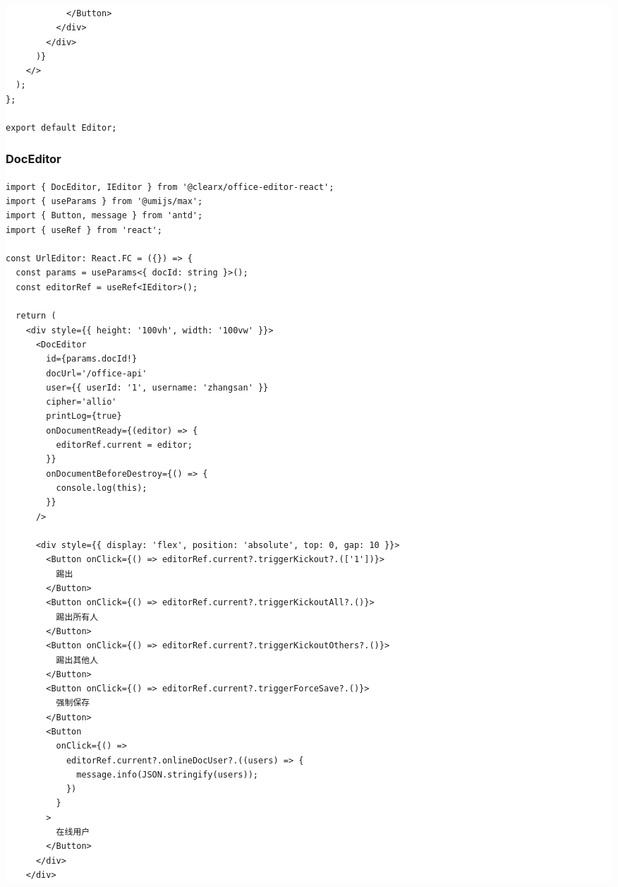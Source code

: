 ```tsx
            </Button>
          </div>
        </div>
      )}
    </>
  );
};

export default Editor;
```

### DocEditor

```tsx
import { DocEditor, IEditor } from '@clearx/office-editor-react';
import { useParams } from '@umijs/max';
import { Button, message } from 'antd';
import { useRef } from 'react';

const UrlEditor: React.FC = ({}) => {
  const params = useParams<{ docId: string }>();
  const editorRef = useRef<IEditor>();

  return (
    <div style={{ height: '100vh', width: '100vw' }}>
      <DocEditor
        id={params.docId!}
        docUrl='/office-api'
        user={{ userId: '1', username: 'zhangsan' }}
        cipher='allio'
        printLog={true}
        onDocumentReady={(editor) => {
          editorRef.current = editor;
        }}
        onDocumentBeforeDestroy={() => {
          console.log(this);
        }}
      />

      <div style={{ display: 'flex', position: 'absolute', top: 0, gap: 10 }}>
        <Button onClick={() => editorRef.current?.triggerKickout?.(['1'])}>
          踢出
        </Button>
        <Button onClick={() => editorRef.current?.triggerKickoutAll?.()}>
          踢出所有人
        </Button>
        <Button onClick={() => editorRef.current?.triggerKickoutOthers?.()}>
          踢出其他人
        </Button>
        <Button onClick={() => editorRef.current?.triggerForceSave?.()}>
          强制保存
        </Button>
        <Button
          onClick={() =>
            editorRef.current?.onlineDocUser?.((users) => {
              message.info(JSON.stringify(users));
            })
          }
        >
          在线用户
        </Button>
      </div>
    </div>
```